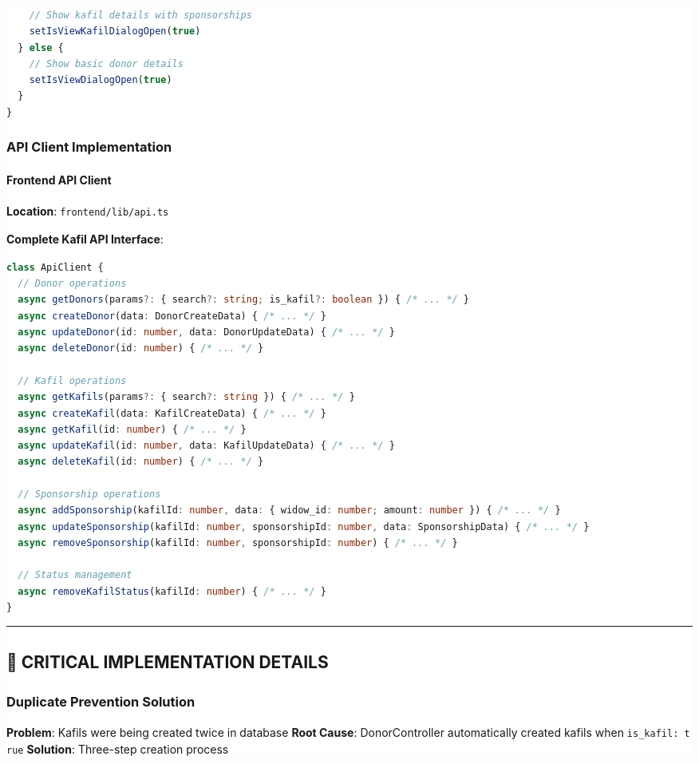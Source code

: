 ```typescript
    // Show kafil details with sponsorships
    setIsViewKafilDialogOpen(true)
  } else {
    // Show basic donor details
    setIsViewDialogOpen(true)
  }
}
```

### API Client Implementation

#### Frontend API Client
**Location**: `frontend/lib/api.ts`

**Complete Kafil API Interface**:
```typescript
class ApiClient {
  // Donor operations
  async getDonors(params?: { search?: string; is_kafil?: boolean }) { /* ... */ }
  async createDonor(data: DonorCreateData) { /* ... */ }
  async updateDonor(id: number, data: DonorUpdateData) { /* ... */ }
  async deleteDonor(id: number) { /* ... */ }
  
  // Kafil operations
  async getKafils(params?: { search?: string }) { /* ... */ }
  async createKafil(data: KafilCreateData) { /* ... */ }
  async getKafil(id: number) { /* ... */ }
  async updateKafil(id: number, data: KafilUpdateData) { /* ... */ }
  async deleteKafil(id: number) { /* ... */ }
  
  // Sponsorship operations
  async addSponsorship(kafilId: number, data: { widow_id: number; amount: number }) { /* ... */ }
  async updateSponsorship(kafilId: number, sponsorshipId: number, data: SponsorshipData) { /* ... */ }
  async removeSponsorship(kafilId: number, sponsorshipId: number) { /* ... */ }
  
  // Status management
  async removeKafilStatus(kafilId: number) { /* ... */ }
}
```

---

## 🎯 CRITICAL IMPLEMENTATION DETAILS

### Duplicate Prevention Solution

**Problem**: Kafils were being created twice in database
**Root Cause**: DonorController automatically created kafils when `is_kafil: true`
**Solution**: Three-step creation process
